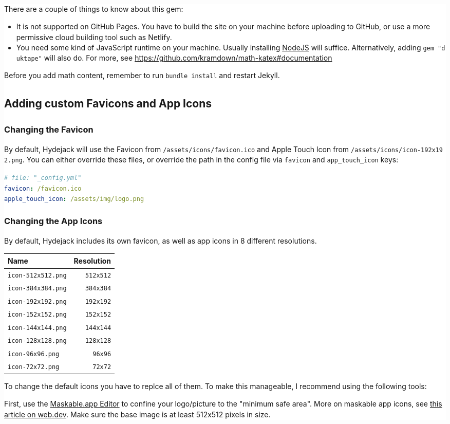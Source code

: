 There are a couple of things to know about this gem:
*  It is not supported on GitHub Pages. 
   You have to build the site on your machine before uploading to GitHub,
   or use a more permissive cloud building tool such as Netlify. 
*  You need some kind of JavaScript runtime on your machine.
   Usually installing [NodeJS](https://nodejs.org/en/download/) will suffice. 
   Alternatively, adding `gem "duktape"` will also do.
   For more, see <https://github.com/kramdown/math-katex#documentation>

Before you add math content, remember to run `bundle install` and restart Jekyll.

[ksynmath]: https://kramdown.gettalong.org/syntax.html#math-blocks
[katex]: https://khan.github.io/KaTeX/
[mathjax]: https://www.mathjax.org/


## Adding custom Favicons and App Icons
### Changing the Favicon
By default, Hydejack will use the Favicon from `/assets/icons/favicon.ico` and Apple Touch Icon from `/assets/icons/icon-192x192.png`.
You can either override these files, or override the path in the config file via `favicon` and `app_touch_icon` keys:

```yml
# file: "_config.yml"
favicon: /favicon.ico
apple_touch_icon: /assets/img/logo.png
```

### Changing the App Icons
By default, Hydejack includes its own favicon, as well as app icons in 8 different resolutions.

| Name               | Resolution |
|:-------------------|-----------:|
| `icon-512x512.png` |  `512x512` |
| `icon-384x384.png` |  `384x384` |
| `icon-192x192.png` |  `192x192` |
| `icon-152x152.png` |  `152x152` |
| `icon-144x144.png` |  `144x144` |
| `icon-128x128.png` |  `128x128` |
| `icon-96x96.png`   |    `96x96` |
| `icon-72x72.png`   |    `72x72` |

To change the default icons you have to replce all of them. To make this manageable, I recommend using the following tools:

First, use the [Maskable.app Editor](https://maskable.app/editor) to confine your logo/picture to the "minimum safe area". More on maskable app icons, see [this article on web.dev](https://web.dev/maskable-icon). 
Make sure the base image is at least 512x512 pixels in size.


[wam]: https://web.dev/add-manifest/#theme-color
[blog]: https://hydejack.com/blog/
[posts]: https://hydejack.com/posts/
[grid]: https://hydejack.com/blog/hydejack/
[mdnsrcset]: https://developer.mozilla.org/en-US/docs/Web/HTML/Element/img#attr-srcset
[csssrcset]: https://css-tricks.com/responsive-images-youre-just-changing-resolutions-use-srcset/
[fmd]: https://jekyllrb.com/docs/configuration/#front-matter-defaults
[tinyletter]: https://tinyletter.com/
[config]: https://github.com/hydecorp/hydejack-starter-kit/blob/v9/_config.yml
[social]: https://github.com/hydecorp/hydejack-starter-kit/blob/v9/_data/social.yml
[authors]: https://github.com/hydecorp/hydejack-starter-kit/blob/v9/_data/authors.yml
[strings]: https://github.com/hydecorp/hydejack-starter-kit/blob/v9/_data/strings.yml
[mybody]: https://github.com/hydecorp/hydejack-starter-kit/blob/v9/_includes/my-body.html